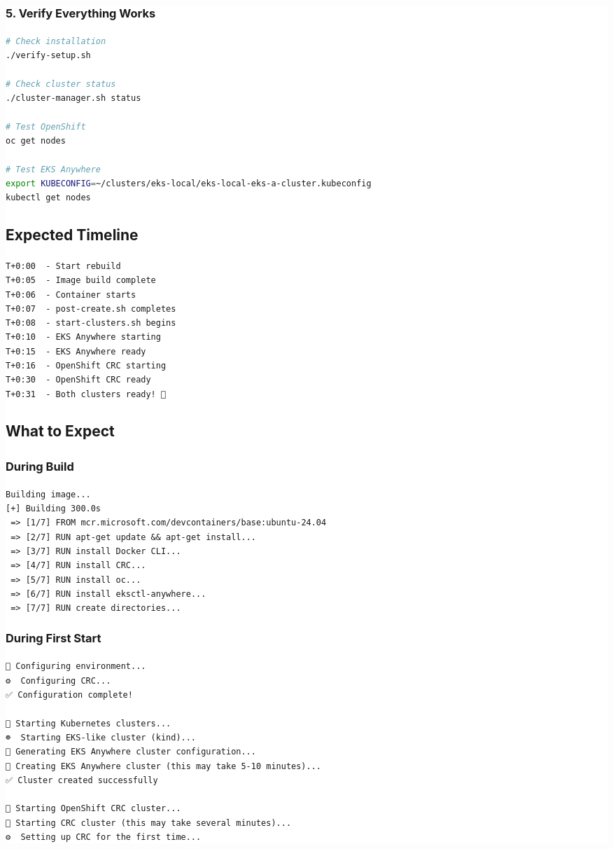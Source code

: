 ### 5. Verify Everything Works

```bash
# Check installation
./verify-setup.sh

# Check cluster status
./cluster-manager.sh status

# Test OpenShift
oc get nodes

# Test EKS Anywhere
export KUBECONFIG=~/clusters/eks-local/eks-local-eks-a-cluster.kubeconfig
kubectl get nodes
```

## Expected Timeline

```
T+0:00  - Start rebuild
T+0:05  - Image build complete
T+0:06  - Container starts
T+0:07  - post-create.sh completes
T+0:08  - start-clusters.sh begins
T+0:10  - EKS Anywhere starting
T+0:15  - EKS Anywhere ready
T+0:16  - OpenShift CRC starting
T+0:30  - OpenShift CRC ready
T+0:31  - Both clusters ready! 🎉
```

## What to Expect

### During Build

```
Building image...
[+] Building 300.0s
 => [1/7] FROM mcr.microsoft.com/devcontainers/base:ubuntu-24.04
 => [2/7] RUN apt-get update && apt-get install...
 => [3/7] RUN install Docker CLI...
 => [4/7] RUN install CRC...
 => [5/7] RUN install oc...
 => [6/7] RUN install eksctl-anywhere...
 => [7/7] RUN create directories...
```

### During First Start

```
🔧 Configuring environment...
⚙️  Configuring CRC...
✅ Configuration complete!

🚀 Starting Kubernetes clusters...
☸️  Starting EKS-like cluster (kind)...
📝 Generating EKS Anywhere cluster configuration...
🔨 Creating EKS Anywhere cluster (this may take 5-10 minutes)...
✅ Cluster created successfully

🔴 Starting OpenShift CRC cluster...
🚀 Starting CRC cluster (this may take several minutes)...
⚙️  Setting up CRC for the first time...
```